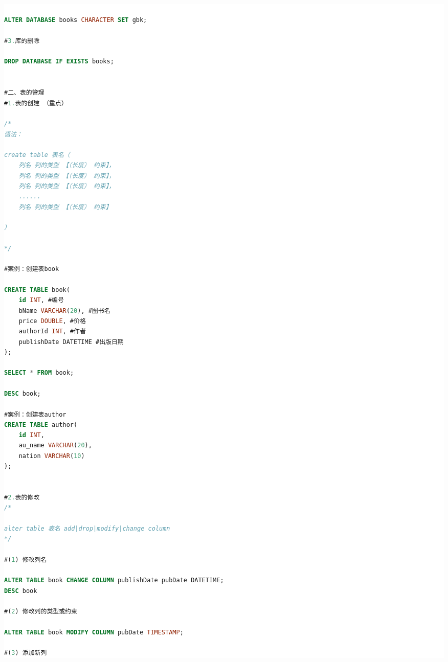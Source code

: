 ```sql

ALTER DATABASE books CHARACTER SET gbk;

#3.库的删除

DROP DATABASE IF EXISTS books;


#二、表的管理
#1.表的创建 （重点）

/*
语法：

create table 表名（
	列名 列的类型 【（长度） 约束】，
	列名 列的类型 【（长度） 约束】，
	列名 列的类型 【（长度） 约束】，
	......
	列名 列的类型 【（长度） 约束】

）

*/

#案例：创建表book

CREATE TABLE book(
	id INT, #编号
	bName VARCHAR(20), #图书名
	price DOUBLE, #价格
	authorId INT, #作者
	publishDate DATETIME #出版日期
);

SELECT * FROM book;

DESC book;

#案例：创建表author
CREATE TABLE author(
	id INT,
	au_name VARCHAR(20),
	nation VARCHAR(10)
);


#2.表的修改
/*

alter table 表名 add|drop|modify|change column
*/

#(1) 修改列名

ALTER TABLE book CHANGE COLUMN publishDate pubDate DATETIME;
DESC book

#(2) 修改列的类型或约束

ALTER TABLE book MODIFY COLUMN pubDate TIMESTAMP;

#(3) 添加新列
```